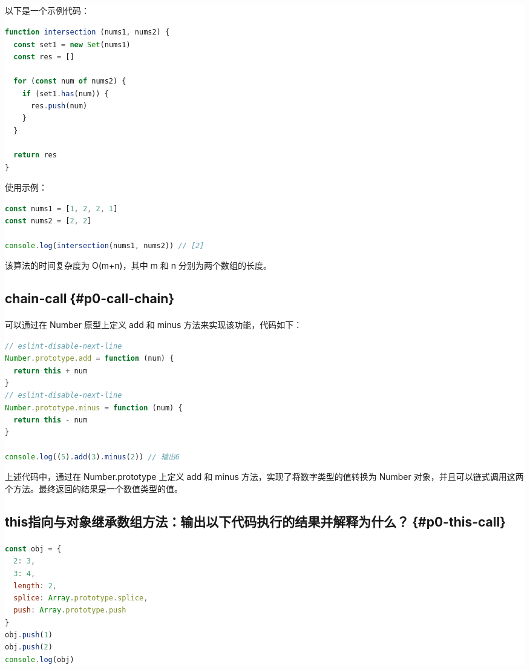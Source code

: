以下是一个示例代码：

```javascript
function intersection (nums1, nums2) {
  const set1 = new Set(nums1)
  const res = []

  for (const num of nums2) {
    if (set1.has(num)) {
      res.push(num)
    }
  }

  return res
}
```

使用示例：

```javascript
const nums1 = [1, 2, 2, 1]
const nums2 = [2, 2]

console.log(intersection(nums1, nums2)) // [2]
```

该算法的时间复杂度为 O(m+n)，其中 m 和 n 分别为两个数组的长度。

## chain-call {#p0-call-chain}

可以通过在 Number 原型上定义 add 和 minus 方法来实现该功能，代码如下：

```javascript
// eslint-disable-next-line
Number.prototype.add = function (num) {
  return this + num
}
// eslint-disable-next-line
Number.prototype.minus = function (num) {
  return this - num
}

console.log((5).add(3).minus(2)) // 输出6
```

上述代码中，通过在 Number.prototype 上定义 add 和 minus 方法，实现了将数字类型的值转换为 Number 对象，并且可以链式调用这两个方法。最终返回的结果是一个数值类型的值。

## this指向与对象继承数组方法：输出以下代码执行的结果并解释为什么？ {#p0-this-call}

```js
const obj = {
  2: 3,
  3: 4,
  length: 2,
  splice: Array.prototype.splice,
  push: Array.prototype.push
}
obj.push(1)
obj.push(2)
console.log(obj)
```
